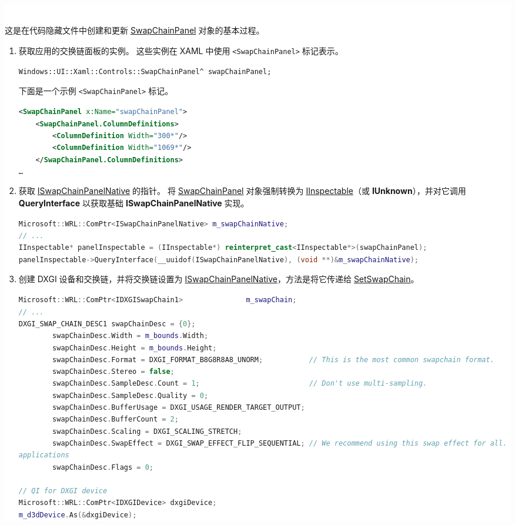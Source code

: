 
 

这是在代码隐藏文件中创建和更新 [SwapChainPanel](/uwp/api/Windows.UI.Xaml.Controls.SwapChainPanel) 对象的基本过程。

1.  获取应用的交换链面板的实例。 这些实例在 XAML 中使用 `<SwapChainPanel>` 标记表示。

    `Windows::UI::Xaml::Controls::SwapChainPanel^ swapChainPanel;`

    下面是一个示例 `<SwapChainPanel>` 标记。

    ```xml
    <SwapChainPanel x:Name="swapChainPanel">
        <SwapChainPanel.ColumnDefinitions>
            <ColumnDefinition Width="300*"/>
            <ColumnDefinition Width="1069*"/>
        </SwapChainPanel.ColumnDefinitions>
    …
    ```

2.  获取 [ISwapChainPanelNative](/windows/desktop/api/windows.ui.xaml.media.dxinterop/nn-windows-ui-xaml-media-dxinterop-iswapchainpanelnative) 的指针。 将 [SwapChainPanel](/uwp/api/Windows.UI.Xaml.Controls.SwapChainPanel) 对象强制转换为 [IInspectable](/windows/desktop/api/inspectable/nn-inspectable-iinspectable)（或 **IUnknown**），并对它调用 **QueryInterface** 以获取基础 **ISwapChainPanelNative** 实现。

    ```cpp
    Microsoft::WRL::ComPtr<ISwapChainPanelNative> m_swapChainNative;
    // ...
    IInspectable* panelInspectable = (IInspectable*) reinterpret_cast<IInspectable*>(swapChainPanel);
    panelInspectable->QueryInterface(__uuidof(ISwapChainPanelNative), (void **)&m_swapChainNative);
    ```

3.  创建 DXGI 设备和交换链，并将交换链设置为 [ISwapChainPanelNative](/windows/desktop/api/windows.ui.xaml.media.dxinterop/nn-windows-ui-xaml-media-dxinterop-iswapchainpanelnative)，方法是将它传递给 [SetSwapChain](/windows/desktop/api/windows.ui.xaml.media.dxinterop/nf-windows-ui-xaml-media-dxinterop-iswapchainpanelnative-setswapchain)。

    ```cpp
    Microsoft::WRL::ComPtr<IDXGISwapChain1>               m_swapChain;    
    // ...
    DXGI_SWAP_CHAIN_DESC1 swapChainDesc = {0};
            swapChainDesc.Width = m_bounds.Width;
            swapChainDesc.Height = m_bounds.Height;
            swapChainDesc.Format = DXGI_FORMAT_B8G8R8A8_UNORM;           // This is the most common swapchain format.
            swapChainDesc.Stereo = false; 
            swapChainDesc.SampleDesc.Count = 1;                          // Don't use multi-sampling.
            swapChainDesc.SampleDesc.Quality = 0;
            swapChainDesc.BufferUsage = DXGI_USAGE_RENDER_TARGET_OUTPUT;
            swapChainDesc.BufferCount = 2;
            swapChainDesc.Scaling = DXGI_SCALING_STRETCH;
            swapChainDesc.SwapEffect = DXGI_SWAP_EFFECT_FLIP_SEQUENTIAL; // We recommend using this swap effect for all. applications
            swapChainDesc.Flags = 0;
                    
    // QI for DXGI device
    Microsoft::WRL::ComPtr<IDXGIDevice> dxgiDevice;
    m_d3dDevice.As(&dxgiDevice);
